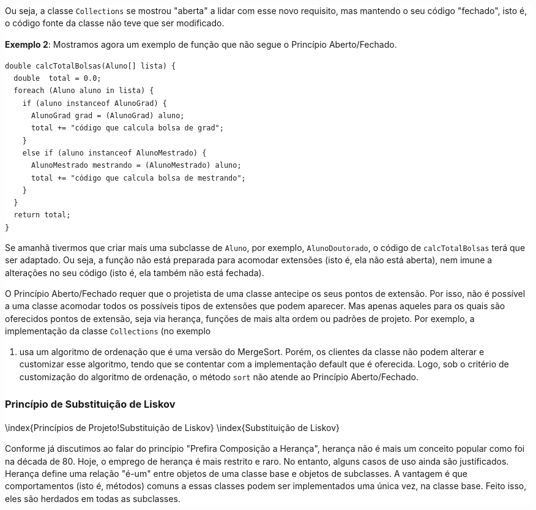 Ou seja, a classe `Collections` se mostrou "aberta" a lidar com esse
novo requisito, mas mantendo o seu código "fechado", isto é, o código
fonte da classe não teve que ser modificado.

**Exemplo 2**: Mostramos agora um exemplo de função que não segue o
Princípio Aberto/Fechado.

```
double calcTotalBolsas(Aluno[] lista) {
  double  total = 0.0;
  foreach (Aluno aluno in lista) {
    if (aluno instanceof AlunoGrad) {
      AlunoGrad grad = (AlunoGrad) aluno;
      total += "código que calcula bolsa de grad";
    }
    else if (aluno instanceof AlunoMestrado) {
      AlunoMestrado mestrando = (AlunoMestrado) aluno;
      total += "código que calcula bolsa de mestrando";
    }
  }
  return total;
}
```

Se amanhã tivermos que criar mais uma subclasse de `Aluno`, por exemplo,
`AlunoDoutorado`, o código de `calcTotalBolsas` terá que ser adaptado. Ou
seja, a função não está preparada para acomodar extensões (isto é, ela
não está aberta), nem imune a alterações no seu código (isto é, ela
também não está fechada).

O Princípio Aberto/Fechado requer que o projetista de uma classe
antecipe os seus pontos de extensão. Por isso, não é possível a uma
classe acomodar todos os possíveis tipos de extensões que podem
aparecer. Mas apenas aqueles para os quais são oferecidos pontos de
extensão, seja via herança, funções de mais alta ordem ou padrões de
projeto. Por exemplo, a implementação da classe `Collections` (no exemplo
1) usa um algoritmo de ordenação que é uma versão do MergeSort. Porém,
os clientes da classe não podem alterar e customizar esse algoritmo,
tendo que se contentar com a implementação default que é oferecida.
Logo, sob o critério de customização do algoritmo de ordenação, o método
`sort` não atende ao Princípio Aberto/Fechado.

### Princípio de Substituição de Liskov
\index{Princípios de Projeto!Substituição de Liskov}
\index{Substituição de Liskov}

Conforme já discutimos ao falar do princípio "Prefira Composição a
Herança", herança não é mais um conceito popular como foi na década de
80. Hoje, o emprego de herança é mais restrito e raro. No entanto,
alguns casos de uso ainda são justificados. Herança define uma relação
"é-um" entre objetos de uma classe base e objetos de subclasses. A
vantagem é que comportamentos (isto é, métodos) comuns a essas classes
podem ser implementados uma única vez, na classe base. Feito isso, eles
são herdados em todas as subclasses.
